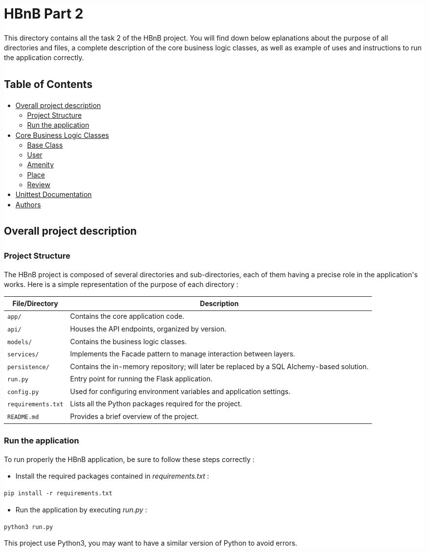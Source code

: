 # HBnB Part 2

This directory contains all the task 2 of the HBnB project. You will find down below eplanations about the purpose of all directories and files, a complete description of the core business logic classes, as well as example of uses and instructions to run the application correctly.

## Table of Contents

- [Overall project description](#overall-project-description)
    - [Project Structure](#project-structure)
    - [Run the application](#run-the-application)
- [Core Business Logic Classes](#core-business-logic-classes)
    - [Base Class](#base-class)
    - [User](#user)
    - [Amenity](#amenity)
    - [Place](#place)
    - [Review](#review)
- [Unittest Documentation](#unittest-documentation)
- [Authors](#authors)

## Overall project description

### Project Structure

The HBnB project is composed of several directories and sub-directories, each of them having a precise role in the application's works.
Here is a simple representation of the purpose of each directory :

|   File/Directory       |   Description                                                                                    |
|------------------------|--------------------------------------------------------------------------------------------------|
| `app/`                 | Contains the core application code.                                                              |
| `api/`                 | Houses the API endpoints, organized by version.                                                  |
| `models/`              | Contains the business logic classes.                                                             |
| `services/`            | Implements the Facade pattern to manage interaction between layers.                              |
| `persistence/`         | Contains the in-memory repository; will later be replaced by a SQL Alchemy-based solution.       |
| `run.py`               | Entry point for running the Flask application.                                                   |
| `config.py`            | Used for configuring environment variables and application settings.                             |
| `requirements.txt`     | Lists all the Python packages required for the project.                                          |
| `README.md`            | Provides a brief overview of the project.                                                        |
### Run the application

To run properly the HBnB application, be sure to follow these steps correctly :
- Install the required packages contained in *requirements.txt* :
````
pip install -r requirements.txt
````
- Run the application by executing *run.py* :
````
python3 run.py
````
This project use Python3, you may want to have a similar version of Python to avoid errors.
